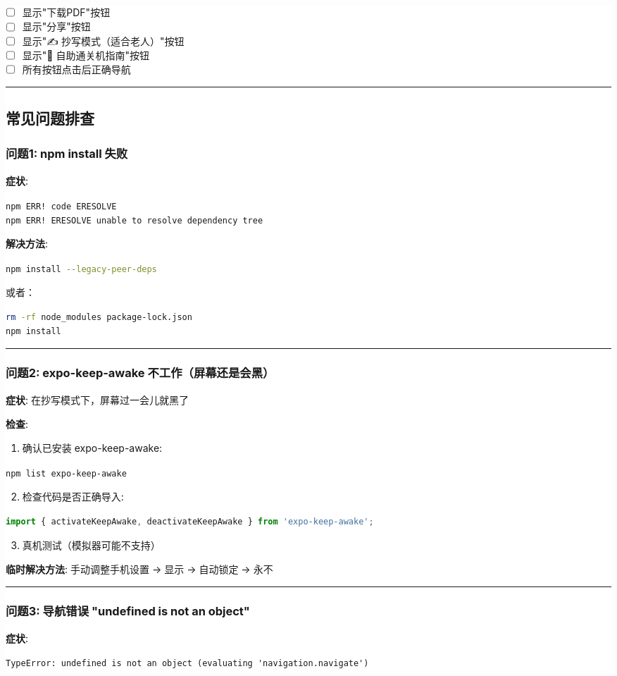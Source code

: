 - [ ] 显示"下载PDF"按钮
- [ ] 显示"分享"按钮
- [ ] 显示"✍️ 抄写模式（适合老人）"按钮
- [ ] 显示"🤖 自助通关机指南"按钮
- [ ] 所有按钮点击后正确导航

---

## 常见问题排查

### 问题1: npm install 失败

**症状**: 
```
npm ERR! code ERESOLVE
npm ERR! ERESOLVE unable to resolve dependency tree
```

**解决方法**:
```bash
npm install --legacy-peer-deps
```

或者：
```bash
rm -rf node_modules package-lock.json
npm install
```

---

### 问题2: expo-keep-awake 不工作（屏幕还是会黑）

**症状**: 在抄写模式下，屏幕过一会儿就黑了

**检查**:
1. 确认已安装 expo-keep-awake:
```bash
npm list expo-keep-awake
```

2. 检查代码是否正确导入:
```javascript
import { activateKeepAwake, deactivateKeepAwake } from 'expo-keep-awake';
```

3. 真机测试（模拟器可能不支持）

**临时解决方法**:
手动调整手机设置 → 显示 → 自动锁定 → 永不

---

### 问题3: 导航错误 "undefined is not an object"

**症状**: 
```
TypeError: undefined is not an object (evaluating 'navigation.navigate')
```
